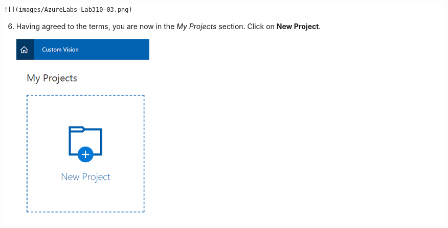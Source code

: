     ![](images/AzureLabs-Lab310-03.png)

6.  Having agreed to the terms, you are now in the *My Projects* section. Click on **New Project**.

    ![](images/AzureLabs-Lab310-04.png)
